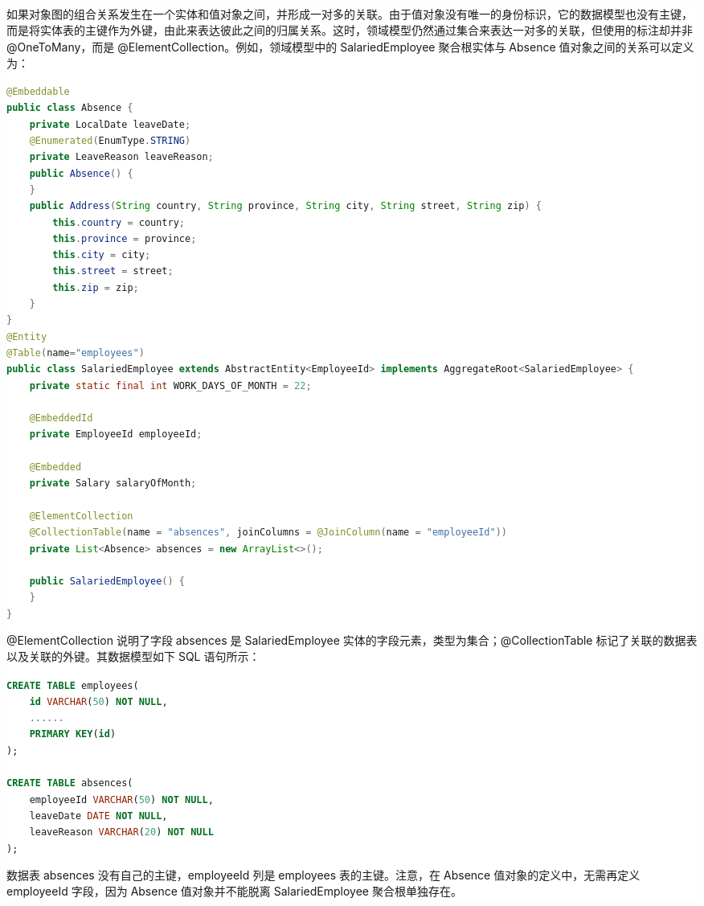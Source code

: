 如果对象图的组合关系发生在一个实体和值对象之间，并形成一对多的关联。由于值对象没有唯一的身份标识，它的数据模型也没有主键，而是将实体表的主键作为外键，由此来表达彼此之间的归属关系。这时，领域模型仍然通过集合来表达一对多的关联，但使用的标注却并非 @OneToMany，而是 @ElementCollection。例如，领域模型中的 SalariedEmployee 聚合根实体与 Absence 值对象之间的关系可以定义为：

```java
@Embeddable
public class Absence {
    private LocalDate leaveDate;
    @Enumerated(EnumType.STRING)
    private LeaveReason leaveReason;
    public Absence() {
    }
    public Address(String country, String province, String city, String street, String zip) {
        this.country = country;
        this.province = province;
        this.city = city;
        this.street = street;
        this.zip = zip;
    }
}
@Entity
@Table(name="employees")
public class SalariedEmployee extends AbstractEntity<EmployeeId> implements AggregateRoot<SalariedEmployee> {
    private static final int WORK_DAYS_OF_MONTH = 22;

    @EmbeddedId
    private EmployeeId employeeId;

    @Embedded
    private Salary salaryOfMonth;

    @ElementCollection
    @CollectionTable(name = "absences", joinColumns = @JoinColumn(name = "employeeId"))
    private List<Absence> absences = new ArrayList<>();

    public SalariedEmployee() {
    }
}
```

@ElementCollection 说明了字段 absences 是 SalariedEmployee 实体的字段元素，类型为集合；@CollectionTable 标记了关联的数据表以及关联的外键。其数据模型如下 SQL 语句所示：

```sql
CREATE TABLE employees(
    id VARCHAR(50) NOT NULL,
    ......
    PRIMARY KEY(id)
);

CREATE TABLE absences(
    employeeId VARCHAR(50) NOT NULL,
    leaveDate DATE NOT NULL,
    leaveReason VARCHAR(20) NOT NULL
);
```

数据表 absences 没有自己的主键，employeeId 列是 employees 表的主键。注意，在 Absence 值对象的定义中，无需再定义 employeeId 字段，因为 Absence 值对象并不能脱离 SalariedEmployee 聚合根单独存在。